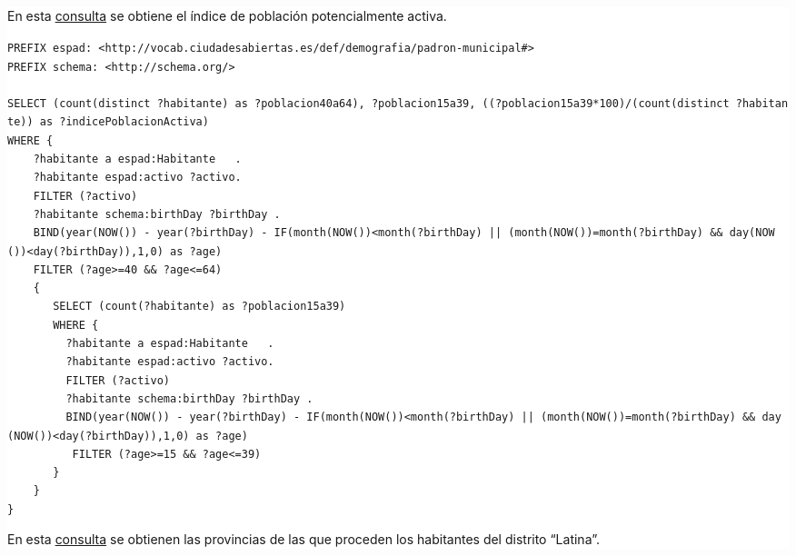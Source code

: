 En esta [consulta](http://ciudadesabiertas.linkeddata.es/sparql?default-graph-uri=http%3A%2F%2Fciudadesabiertas.linkeddata.es%2Fpadron-municipal&query=PREFIX+espad%3A+%3Chttp%3A%2F%2Fvocab.ciudadesabiertas.es%2Fdef%2Fdemografia%2Fpadron-municipal%23%3E%0D%0APREFIX+schema%3A+%3Chttp%3A%2F%2Fschema.org%2F%3E%0D%0A%0D%0ASELECT+%28count%28distinct+%3Fhabitante%29+as+%3Fpoblacion40a64%29%2C+%3Fpoblacion15a39%2C+%28%28%3Fpoblacion15a39*100%29%2F%28count%28distinct+%3Fhabitante%29%29+as+%3FindicePoblacionActiva%29%0D%0AWHERE+%7B%0D%0A++++%3Fhabitante+a+espad%3AHabitante+++.+++++%0D%0A++++%3Fhabitante+espad%3Aactivo+%3Factivo.%0D%0A++++FILTER+%28%3Factivo%29%0D%0A++++%3Fhabitante+schema%3AbirthDay+%3FbirthDay+.%0D%0A++++BIND%28year%28NOW%28%29%29+-+year%28%3FbirthDay%29+-+IF%28month%28NOW%28%29%29%3Cmonth%28%3FbirthDay%29+%7C%7C+%28month%28NOW%28%29%29%3Dmonth%28%3FbirthDay%29+%26%26+day%28NOW%28%29%29%3Cday%28%3FbirthDay%29%29%2C1%2C0%29+as+%3Fage%29%0D%0A++++FILTER+%28%3Fage%3E%3D40+%26%26+%3Fage%3C%3D64%29%0D%0A++++%7B%0D%0A+++++++SELECT+%28count%28%3Fhabitante%29+as+%3Fpoblacion15a39%29%0D%0A+++++++WHERE+%7B%0D%0A+++++++++%3Fhabitante+a+espad%3AHabitante+++.+++++%0D%0A+++++++++%3Fhabitante+espad%3Aactivo+%3Factivo.%0D%0A+++++++++FILTER+%28%3Factivo%29%0D%0A+++++++++%3Fhabitante+schema%3AbirthDay+%3FbirthDay+.%0D%0A+++++++++BIND%28year%28NOW%28%29%29+-+year%28%3FbirthDay%29+-+IF%28month%28NOW%28%29%29%3Cmonth%28%3FbirthDay%29+%7C%7C+%28month%28NOW%28%29%29%3Dmonth%28%3FbirthDay%29+%26%26+day%28NOW%28%29%29%3Cday%28%3FbirthDay%29%29%2C1%2C0%29+as+%3Fage%29%0D%0A++++++++++FILTER+%28%3Fage%3E%3D15+%26%26+%3Fage%3C%3D39%29%0D%0A+++++++%7D%0D%0A++++%7D%0D%0A%7D&format=text%2Fhtml&timeout=0&debug=on) se obtiene el índice de población potencialmente activa.

```
PREFIX espad: <http://vocab.ciudadesabiertas.es/def/demografia/padron-municipal#>
PREFIX schema: <http://schema.org/>

SELECT (count(distinct ?habitante) as ?poblacion40a64), ?poblacion15a39, ((?poblacion15a39*100)/(count(distinct ?habitante)) as ?indicePoblacionActiva)
WHERE {
    ?habitante a espad:Habitante   .     
    ?habitante espad:activo ?activo.
    FILTER (?activo)
    ?habitante schema:birthDay ?birthDay .
    BIND(year(NOW()) - year(?birthDay) - IF(month(NOW())<month(?birthDay) || (month(NOW())=month(?birthDay) && day(NOW())<day(?birthDay)),1,0) as ?age)
    FILTER (?age>=40 && ?age<=64)
    {
       SELECT (count(?habitante) as ?poblacion15a39)
       WHERE {
         ?habitante a espad:Habitante   .     
         ?habitante espad:activo ?activo.
         FILTER (?activo)
         ?habitante schema:birthDay ?birthDay .
         BIND(year(NOW()) - year(?birthDay) - IF(month(NOW())<month(?birthDay) || (month(NOW())=month(?birthDay) && day(NOW())<day(?birthDay)),1,0) as ?age)
          FILTER (?age>=15 && ?age<=39)
       }
    }
}
```
En esta [consulta](http://ciudadesabiertas.linkeddata.es/sparql?default-graph-uri=http%3A%2F%2Fciudadesabiertas.linkeddata.es%2Fpadron-municipal&query=PREFIX+espad%3A+%3Chttp%3A%2F%2Fvocab.ciudadesabiertas.es%2Fdef%2Fdemografia%2Fpadron-municipal%23%3E%0D%0APREFIX+dcterms%3A+%3Chttp%3A%2F%2Fpurl.org%2Fdc%2Fterms%2F%3E%0D%0A%0D%0ASELECT+DISTINCT+%3Fprovincia%0D%0AWHERE+%7B%0D%0A++++%3Fhabitante+a+espad%3AHabitante+++.+++++%0D%0A++++%3Fhabitante+espad%3Aactivo+%3Factivo+.%0D%0A++++FILTER+%28%3Factivo%29%0D%0A++++%3Fhabitante+espad%3AdistritoResidencia+%3Fdistrito+.%0D%0A++++%3Fdistrito+dcterms%3Atitle+%22Latina%22+.%0D%0A++++%3Fhabitante+espad%3AprovinciaProcedencia+%3Fprovincia+.%0D%0A%7D%0D%0A&format=text%2Fhtml&timeout=0&debug=on) se obtienen las provincias de las que proceden los habitantes del distrito “Latina”.
